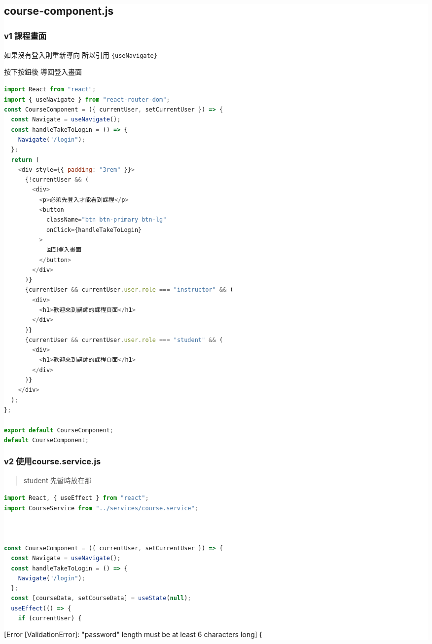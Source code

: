 ## course-component.js

### v1 課程畫面

如果沒有登入則重新導向 所以引用 `{useNavigate}` 

按下按鈕後 導回登入畫面

```js
import React from "react";
import { useNavigate } from "react-router-dom";
const CourseComponent = ({ currentUser, setCurrentUser }) => {
  const Navigate = useNavigate();
  const handleTakeToLogin = () => {
    Navigate("/login");
  };
  return (
    <div style={{ padding: "3rem" }}>
      {!currentUser && (
        <div>
          <p>必須先登入才能看到課程</p>
          <button
            className="btn btn-primary btn-lg"
            onClick={handleTakeToLogin}
          >
            回到登入畫面
          </button>
        </div>
      )}
      {currentUser && currentUser.user.role === "instructor" && (
        <div>
          <h1>歡迎來到講師的課程頁面</h1>
        </div>
      )}
      {currentUser && currentUser.user.role === "student" && (
        <div>
          <h1>歡迎來到講師的課程頁面</h1>
        </div>
      )}
    </div>
  );
};

export default CourseComponent;
default CourseComponent;
```

### v2 使用course.service.js

> student 先暫時放在那

```js
import React, { useEffect } from "react";
import CourseService from "../services/course.service";



const CourseComponent = ({ currentUser, setCurrentUser }) => {
  const Navigate = useNavigate();
  const handleTakeToLogin = () => {
    Navigate("/login");
  };
  const [courseData, setCourseData] = useState(null);
  useEffect(() => {
    if (currentUser) {
```

[Error [ValidationError]: "password" length must be at least 6 characters long] {